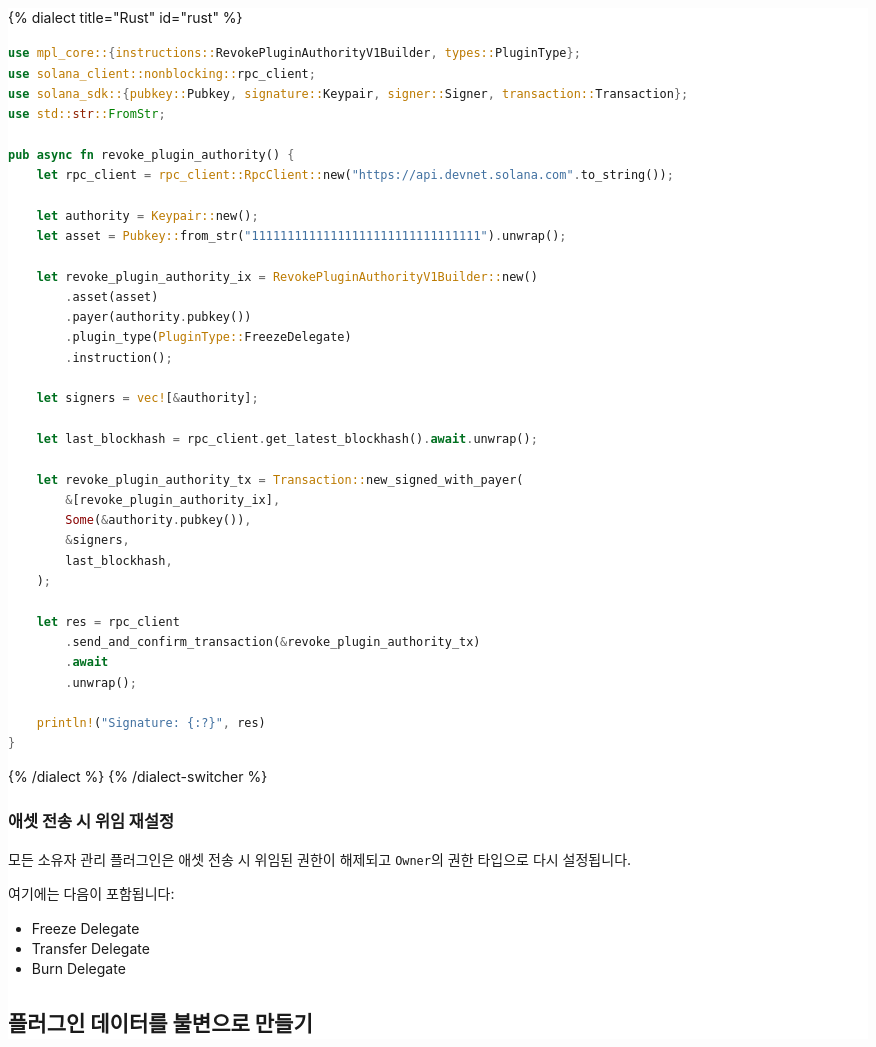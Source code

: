 {% dialect title="Rust" id="rust" %}

```rust
use mpl_core::{instructions::RevokePluginAuthorityV1Builder, types::PluginType};
use solana_client::nonblocking::rpc_client;
use solana_sdk::{pubkey::Pubkey, signature::Keypair, signer::Signer, transaction::Transaction};
use std::str::FromStr;

pub async fn revoke_plugin_authority() {
    let rpc_client = rpc_client::RpcClient::new("https://api.devnet.solana.com".to_string());

    let authority = Keypair::new();
    let asset = Pubkey::from_str("11111111111111111111111111111111").unwrap();

    let revoke_plugin_authority_ix = RevokePluginAuthorityV1Builder::new()
        .asset(asset)
        .payer(authority.pubkey())
        .plugin_type(PluginType::FreezeDelegate)
        .instruction();

    let signers = vec![&authority];

    let last_blockhash = rpc_client.get_latest_blockhash().await.unwrap();

    let revoke_plugin_authority_tx = Transaction::new_signed_with_payer(
        &[revoke_plugin_authority_ix],
        Some(&authority.pubkey()),
        &signers,
        last_blockhash,
    );

    let res = rpc_client
        .send_and_confirm_transaction(&revoke_plugin_authority_tx)
        .await
        .unwrap();

    println!("Signature: {:?}", res)
}
```

{% /dialect %}
{% /dialect-switcher %}

### 애셋 전송 시 위임 재설정

모든 소유자 관리 플러그인은 애셋 전송 시 위임된 권한이 해제되고 `Owner`의 권한 타입으로 다시 설정됩니다.

여기에는 다음이 포함됩니다:

- Freeze Delegate
- Transfer Delegate
- Burn Delegate

## 플러그인 데이터를 불변으로 만들기
